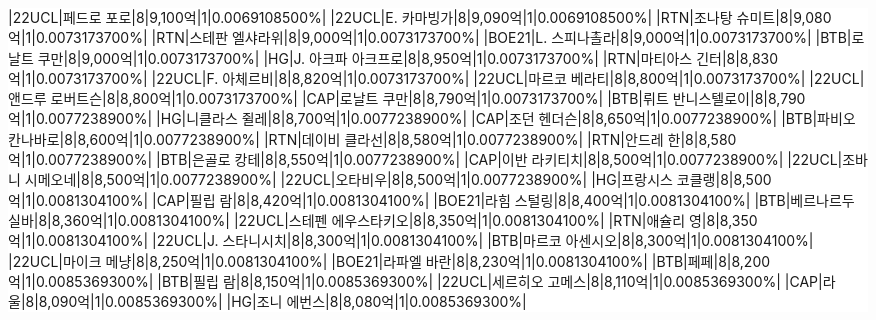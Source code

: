 |22UCL|페드로 포로|8|9,100억|1|0.0069108500%|
|22UCL|E. 카마빙가|8|9,090억|1|0.0069108500%|
|RTN|조나탕 슈미트|8|9,080억|1|0.0073173700%|
|RTN|스테판 엘샤라위|8|9,000억|1|0.0073173700%|
|BOE21|L. 스피나촐라|8|9,000억|1|0.0073173700%|
|BTB|로날트 쿠만|8|9,000억|1|0.0073173700%|
|HG|J. 아크파 아크프로|8|8,950억|1|0.0073173700%|
|RTN|마티아스 긴터|8|8,830억|1|0.0073173700%|
|22UCL|F. 아체르비|8|8,820억|1|0.0073173700%|
|22UCL|마르코 베라티|8|8,800억|1|0.0073173700%|
|22UCL|앤드루 로버트슨|8|8,800억|1|0.0073173700%|
|CAP|로날트 쿠만|8|8,790억|1|0.0073173700%|
|BTB|뤼트 반니스텔로이|8|8,790억|1|0.0077238900%|
|HG|니클라스 쥘레|8|8,700억|1|0.0077238900%|
|CAP|조던 헨더슨|8|8,650억|1|0.0077238900%|
|BTB|파비오 칸나바로|8|8,600억|1|0.0077238900%|
|RTN|데이비 클라선|8|8,580억|1|0.0077238900%|
|RTN|안드레 한|8|8,580억|1|0.0077238900%|
|BTB|은골로 캉테|8|8,550억|1|0.0077238900%|
|CAP|이반 라키티치|8|8,500억|1|0.0077238900%|
|22UCL|조바니 시메오네|8|8,500억|1|0.0077238900%|
|22UCL|오타비우|8|8,500억|1|0.0077238900%|
|HG|프랑시스 코클랭|8|8,500억|1|0.0081304100%|
|CAP|필립 람|8|8,420억|1|0.0081304100%|
|BOE21|라힘 스털링|8|8,400억|1|0.0081304100%|
|BTB|베르나르두 실바|8|8,360억|1|0.0081304100%|
|22UCL|스테펜 에우스타키오|8|8,350억|1|0.0081304100%|
|RTN|애슐리 영|8|8,350억|1|0.0081304100%|
|22UCL|J. 스타니시치|8|8,300억|1|0.0081304100%|
|BTB|마르코 아센시오|8|8,300억|1|0.0081304100%|
|22UCL|마이크 메냥|8|8,250억|1|0.0081304100%|
|BOE21|라파엘 바란|8|8,230억|1|0.0081304100%|
|BTB|페페|8|8,200억|1|0.0085369300%|
|BTB|필립 람|8|8,150억|1|0.0085369300%|
|22UCL|세르히오 고메스|8|8,110억|1|0.0085369300%|
|CAP|라울|8|8,090억|1|0.0085369300%|
|HG|조니 에번스|8|8,080억|1|0.0085369300%|